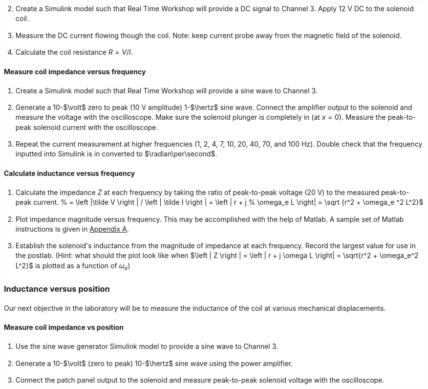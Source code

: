 2. Create a Simulink model such that Real Time Workshop will provide a DC signal
   to Channel 3. Apply $\qty{12}{\volt}$ DC to the solenoid coil.

3. Measure the DC current flowing though the coil. Note: keep current probe away
   from the magnetic field of the solenoid.

4. Calculate the coil resistance $R = V/I$.

#### Measure coil impedance versus frequency

1. Create a Simulink model such that Real Time Workshop will provide a sine wave
   to Channel 3.

2. Generate a $10$-$\volt$ zero to peak ($\qty{10}{\volt}$ amplitude)
   $1$-$\hertz$ sine wave. Connect the amplifier output to the solenoid and
   measure the voltage with the oscilloscope. Make sure the solenoid plunger is
   completely in (at $x = 0$). Measure the peak-to-peak solenoid current with
   the oscilloscope.

3. Repeat the current measurement at higher frequencies ($1$, $2$, $4$, $7$,
   $10$, $20$, $40$, $70$, and $\qty{100}{\hertz}$). Double check that the
   frequency inputted into Simulink is in converted to $\radian\per\second$.

#### Calculate inductance versus frequency

1. Calculate the impedance $Z$ at each frequency by taking the ratio of
   peak-to-peak voltage ($\qty{20}{\volt}$) to the measured peak-to-peak
   current.
   % = \left |\tilde V \right | / \left | \tilde I \right | = \left | r + j
   % \omega_e L \right| = \sqrt {r^2 + \omega_e ^2 L^2}$

2. Plot impedance magnitude versus frequency. This may be accomplished with the
   help of Matlab. A sample set of Matlab instructions is given in
   [Appendix A](Appendix-A).

3. Establish the solenoid's inductance from the magnitude of impedance at each
   frequency.  Record the largest value for use in the postlab.  (Hint: what
   should the plot look like when $\left | Z \right | = \left | r + j \omega L
   \right| =   \sqrt{r^2 + \omega_e^2 L^2}$ is plotted as a function of
   $\omega_e$)

### Inductance versus position

Our next objective in the laboratory will be to measure the inductance of the
coil at various mechanical displacements. 

#### Measure coil impedance vs position

1.  Use the sine wave generator Simulink model to provide a sine wave to Channel
    3.

2. Generate a $10$-$\volt$ (zero to peak) $10$-$\hertz$ sine wave using the
   power amplifier.

3. Connect the patch panel output to the solenoid and measure peak-to-peak solenoid
   voltage with the oscilloscope.
